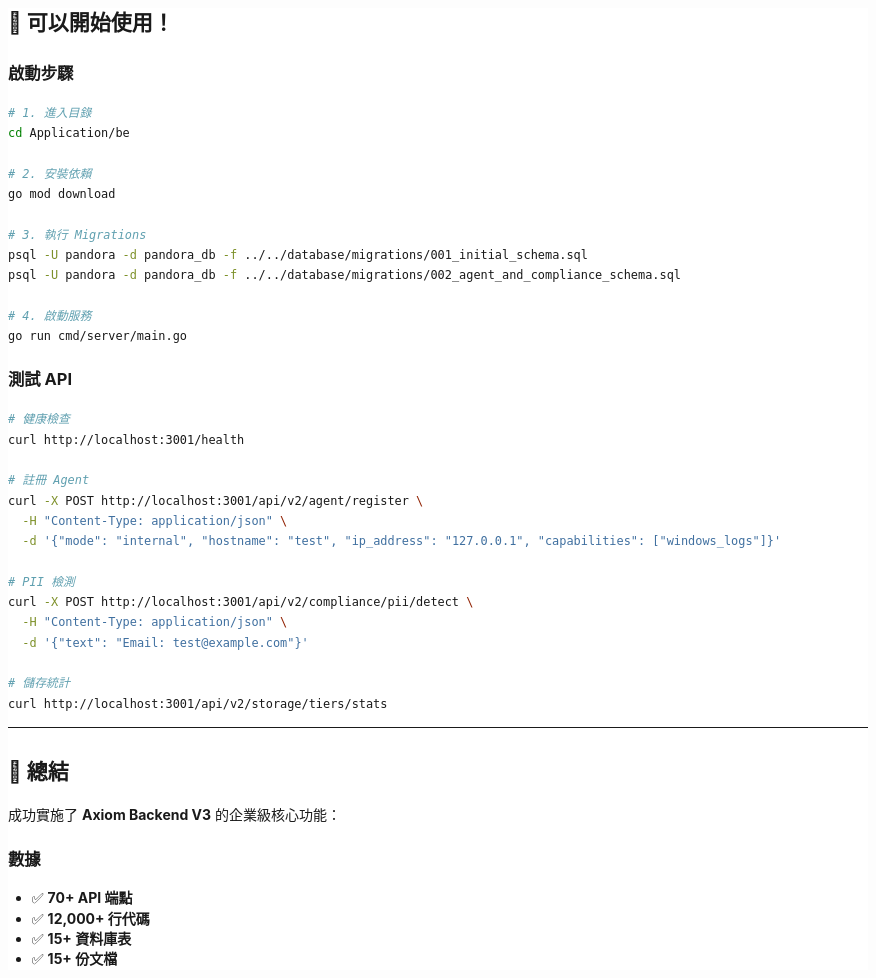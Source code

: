 
## 🚀 可以開始使用！

### 啟動步驟

```bash
# 1. 進入目錄
cd Application/be

# 2. 安裝依賴
go mod download

# 3. 執行 Migrations
psql -U pandora -d pandora_db -f ../../database/migrations/001_initial_schema.sql
psql -U pandora -d pandora_db -f ../../database/migrations/002_agent_and_compliance_schema.sql

# 4. 啟動服務
go run cmd/server/main.go
```

### 測試 API

```bash
# 健康檢查
curl http://localhost:3001/health

# 註冊 Agent
curl -X POST http://localhost:3001/api/v2/agent/register \
  -H "Content-Type: application/json" \
  -d '{"mode": "internal", "hostname": "test", "ip_address": "127.0.0.1", "capabilities": ["windows_logs"]}'

# PII 檢測
curl -X POST http://localhost:3001/api/v2/compliance/pii/detect \
  -H "Content-Type: application/json" \
  -d '{"text": "Email: test@example.com"}'

# 儲存統計
curl http://localhost:3001/api/v2/storage/tiers/stats
```

---

## 🎯 總結

成功實施了 **Axiom Backend V3** 的企業級核心功能：

### 數據
- ✅ **70+ API 端點**
- ✅ **12,000+ 行代碼**
- ✅ **15+ 資料庫表**
- ✅ **15+ 份文檔**

